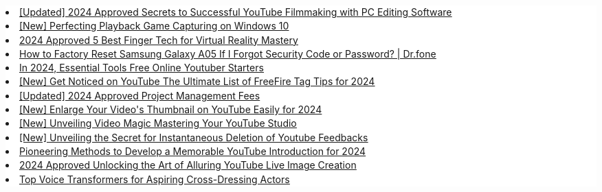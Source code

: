 <li><a href="https://youtube-docs.techidaily.com/ed-2024-approved-secrets-to-successful-youtube-filmmaking-with-pc-editing-software/"><u>[Updated] 2024 Approved  Secrets to Successful YouTube Filmmaking with PC Editing Software</u></a></li>
<li><a href="https://visual-screen-recording.techidaily.com/new-perfecting-playback-game-capturing-on-windows-10/"><u>[New] Perfecting Playback  Game Capturing on Windows 10</u></a></li>
<li><a href="https://fox-cloud.techidaily.com/2024-approved-5-best-finger-tech-for-virtual-reality-mastery/"><u>2024 Approved  5 Best Finger Tech for Virtual Reality Mastery</u></a></li>
<li><a href="https://techidaily.com/how-to-factory-reset-samsung-galaxy-a05-if-i-forgot-security-code-or-password-drfone-by-drfone-reset-android-reset-android/"><u>How to Factory Reset Samsung Galaxy A05 If I Forgot Security Code or Password? | Dr.fone</u></a></li>
<li><a href="https://youtube-tips.techidaily.com/24-essential-tools-free-online-youtuber-starters/"><u>In 2024, Essential Tools  Free Online Youtuber Starters</u></a></li>
<li><a href="https://eaxpv-info.techidaily.com/new-get-noticed-on-youtube-the-ultimate-list-of-freefire-tag-tips-for-2024/"><u>[New] Get Noticed on YouTube  The Ultimate List of FreeFire Tag Tips for 2024</u></a></li>
<li><a href="https://youtube-docs.techidaily.com/ed-2024-approved-project-management-fees/"><u>[Updated] 2024 Approved  Project Management Fees</u></a></li>
<li><a href="https://youtube-docs.techidaily.com/nlarge-your-videos-thumbnail-on-youtube-easily-for-2024/"><u>[New] Enlarge Your Video's Thumbnail on YouTube Easily for 2024</u></a></li>
<li><a href="https://youtube-docs.techidaily.com/nveiling-video-magic-mastering-your-youtube-studio/"><u>[New] Unveiling Video Magic  Mastering Your YouTube Studio</u></a></li>
<li><a href="https://facebook-video-footage.techidaily.com/new-unveiling-the-secret-for-instantaneous-deletion-of-youtube-feedbacks/"><u>[New] Unveiling the Secret for Instantaneous Deletion of Youtube Feedbacks</u></a></li>
<li><a href="https://youtube-docs.techidaily.com/ering-methods-to-develop-a-memorable-youtube-introduction-for-2024/"><u>Pioneering Methods to Develop a Memorable YouTube Introduction for 2024</u></a></li>
<li><a href="https://youtube-docs.techidaily.com/approved-unlocking-the-art-of-alluring-youtube-live-image-creation/"><u>2024 Approved  Unlocking the Art of Alluring YouTube Live Image Creation</u></a></li>
<li><a href="https://voice-adjusting.techidaily.com/top-voice-transformers-for-aspiring-cross-dressing-actors/"><u>Top Voice Transformers for Aspiring Cross-Dressing Actors</u></a></li>
</ul></div>
